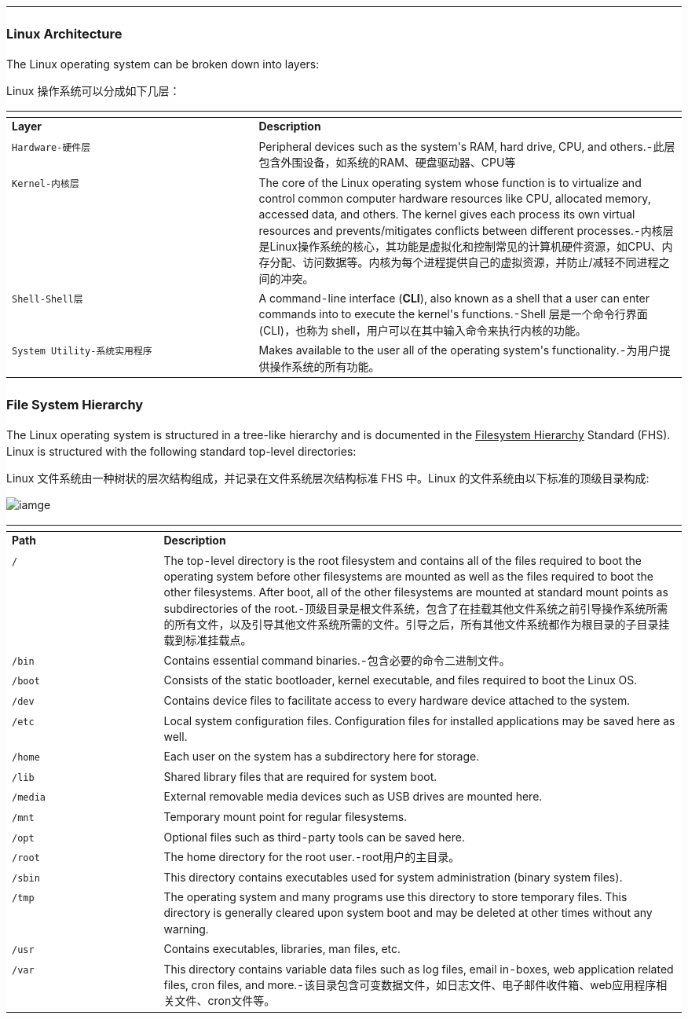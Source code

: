***

### Linux Architecture

The Linux operating system can be broken down into layers:

Linux 操作系统可以分成如下几层：

<table data-header-hidden><thead><tr><th width="300.5"></th><th></th></tr></thead><tbody><tr><td><strong>Layer</strong></td><td><strong>Description</strong></td></tr><tr><td><code>Hardware-硬件层</code></td><td>Peripheral devices such as the system's RAM, hard drive, CPU, and others.-此层包含外围设备，如系统的RAM、硬盘驱动器、CPU等</td></tr><tr><td><code>Kernel-内核层</code></td><td>The core of the Linux operating system whose function is to virtualize and control common computer hardware resources like CPU, allocated memory, accessed data, and others. The kernel gives each process its own virtual resources and prevents/mitigates conflicts between different processes.-内核层是Linux操作系统的核心，其功能是虚拟化和控制常见的计算机硬件资源，如CPU、内存分配、访问数据等。内核为每个进程提供自己的虚拟资源，并防止/减轻不同进程之间的冲突。</td></tr><tr><td><code>Shell-Shell层</code></td><td>A command-line interface (<strong>CLI</strong>), also known as a shell that a user can enter commands into to execute the kernel's functions.-Shell 层是一个命令行界面(CLI)，也称为 shell，用户可以在其中输入命令来执行内核的功能。</td></tr><tr><td><code>System Utility-系统实用程序</code></td><td>Makes available to the user all of the operating system's functionality.-为用户提供操作系统的所有功能。</td></tr></tbody></table>

### File System Hierarchy

The Linux operating system is structured in a tree-like hierarchy and is documented in the [Filesystem Hierarchy](http://www.pathname.com/fhs/) Standard (FHS). Linux is structured with the following standard top-level directories:

Linux 文件系统由一种树状的层次结构组成，并记录在文件系统层次结构标准 FHS 中。Linux 的文件系统由以下标准的顶级目录构成:

![iamge](https://academy.hackthebox.com/storage/modules/18/NEW\_filesystem.png)



<table data-header-hidden><thead><tr><th width="179.5"></th><th></th></tr></thead><tbody><tr><td><strong>Path</strong></td><td><strong>Description</strong></td></tr><tr><td><code>/</code></td><td>The top-level directory is the root filesystem and contains all of the files required to boot the operating system before other filesystems are mounted as well as the files required to boot the other filesystems. After boot, all of the other filesystems are mounted at standard mount points as subdirectories of the root.-顶级目录是根文件系统，包含了在挂载其他文件系统之前引导操作系统所需的所有文件，以及引导其他文件系统所需的文件。引导之后，所有其他文件系统都作为根目录的子目录挂载到标准挂载点。</td></tr><tr><td><code>/bin</code></td><td>Contains essential command binaries.-包含必要的命令二进制文件。</td></tr><tr><td><code>/boot</code></td><td>Consists of the static bootloader, kernel executable, and files required to boot the Linux OS.</td></tr><tr><td><code>/dev</code></td><td>Contains device files to facilitate access to every hardware device attached to the system.</td></tr><tr><td><code>/etc</code></td><td>Local system configuration files. Configuration files for installed applications may be saved here as well.</td></tr><tr><td><code>/home</code></td><td>Each user on the system has a subdirectory here for storage.</td></tr><tr><td><code>/lib</code></td><td>Shared library files that are required for system boot.</td></tr><tr><td><code>/media</code></td><td>External removable media devices such as USB drives are mounted here.</td></tr><tr><td><code>/mnt</code></td><td>Temporary mount point for regular filesystems.</td></tr><tr><td><code>/opt</code></td><td>Optional files such as third-party tools can be saved here.</td></tr><tr><td><code>/root</code></td><td>The home directory for the root user.-root用户的主目录。</td></tr><tr><td><code>/sbin</code></td><td>This directory contains executables used for system administration (binary system files).</td></tr><tr><td><code>/tmp</code></td><td>The operating system and many programs use this directory to store temporary files. This directory is generally cleared upon system boot and may be deleted at other times without any warning.</td></tr><tr><td><code>/usr</code></td><td>Contains executables, libraries, man files, etc.</td></tr><tr><td><code>/var</code></td><td>This directory contains variable data files such as log files, email in-boxes, web application related files, cron files, and more.-该目录包含可变数据文件，如日志文件、电子邮件收件箱、web应用程序相关文件、cron文件等。</td></tr></tbody></table>
